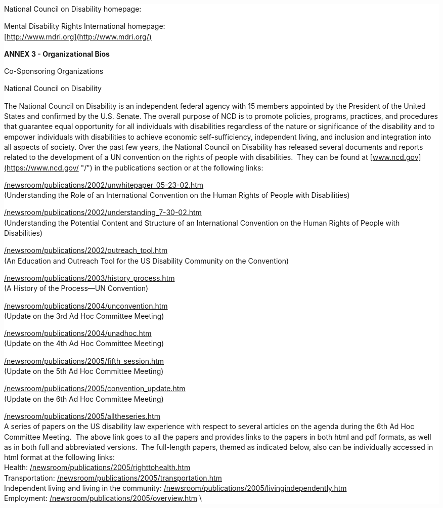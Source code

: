 National Council on Disability homepage:

Mental Disability Rights International homepage:\
[http://www.mdri.org](http://www.mdri.org/)

**ANNEX 3 - Organizational Bios**

Co-Sponsoring Organizations

National Council on Disability

The National Council on Disability is an independent federal agency with 15 members appointed by the President of the United States and confirmed by the U.S. Senate. The overall purpose of NCD is to promote policies, programs, practices, and procedures that guarantee equal opportunity for all individuals with disabilities regardless of the nature or significance of the disability and to empower individuals with disabilities to achieve economic self-sufficiency, independent living, and inclusion and integration into all aspects of society. Over the past few years, the National Council on Disability has released several documents and reports related to the development of a UN convention on the rights of people with disabilities.  They can be found at [www.ncd.gov](https://www.ncd.gov/ "/") in the publications section or at the following links:

[/newsroom/publications/2002/unwhitepaper_05-23-02.htm](https://www.ncd.gov/newsroom/publications/2002/unwhitepaper_05-23-02.htm "/newsroom/publications/2002/unwhitepaper_05-23-02.htm")\
(Understanding the Role of an International Convention on the Human Rights of People with Disabilities)

[/newsroom/publications/2002/understanding_7-30-02.htm](https://www.ncd.gov/newsroom/publications/2002/understanding_7-30-02.htm "/newsroom/publications/2002/understanding_7-30-02.htm")\
(Understanding the Potential Content and Structure of an International Convention on the Human Rights of People with Disabilities)

[/newsroom/publications/2002/outreach_tool.htm](https://www.ncd.gov/newsroom/publications/2002/outreach_tool.htm "/newsroom/publications/2002/outreach_tool.htm")\
(An Education and Outreach Tool for the US Disability Community on the Convention)

[/newsroom/publications/2003/history_process.htm](https://www.ncd.gov/newsroom/publications/2003/history_process.htm "/newsroom/publications/2003/history_process.htm")\
(A History of the Process—UN Convention)

[/newsroom/publications/2004/unconvention.htm](https://www.ncd.gov/newsroom/publications/2004/unconvention.htm "/newsroom/publications/2004/unconvention.htm")\
(Update on the 3rd Ad Hoc Committee Meeting)

[/newsroom/publications/2004/unadhoc.htm](https://www.ncd.gov/newsroom/publications/2004/unadhoc.htm "/newsroom/publications/2004/unadhoc.htm")\
(Update on the 4th Ad Hoc Committee Meeting)

[/newsroom/publications/2005/fifth_session.htm](https://www.ncd.gov/newsroom/publications/2005/fifth_session.htm "/newsroom/publications/2005/fifth_session.htm")\
(Update on the 5th Ad Hoc Committee Meeting)

[/newsroom/publications/2005/convention_update.htm](https://www.ncd.gov/newsroom/publications/2005/convention_update.htm "/newsroom/publications/2005/convention_update.htm")\
(Update on the 6th Ad Hoc Committee Meeting)

[/newsroom/publications/2005/alltheseries.htm](https://www.ncd.gov/newsroom/publications/2005/alltheseries.htm "/newsroom/publications/2005/alltheseries.htm")\
A series of papers on the US disability law experience with respect to several articles on the agenda during the 6th Ad Hoc Committee Meeting.  The above link goes to all the papers and provides links to the papers in both html and pdf formats, as well as in both full and abbreviated versions.  The full-length papers, themed as indicated below, also can be individually accessed in html format at the following links:\
Health: [/newsroom/publications/2005/righttohealth.htm](https://www.ncd.gov/newsroom/publications/2005/righttohealth.htm) \
Transportation: [/newsroom/publications/2005/transportation.htm](https://www.ncd.gov/newsroom/publications/2005/transportation.htm) \
Independent living and living in the community: [/newsroom/publications/2005/livingindependently.htm](https://www.ncd.gov/newsroom/publications/2005/livingindependently.htm) \
Employment: [/newsroom/publications/2005/overview.htm](https://www.ncd.gov/newsroom/publications/2005/overview.htm) \